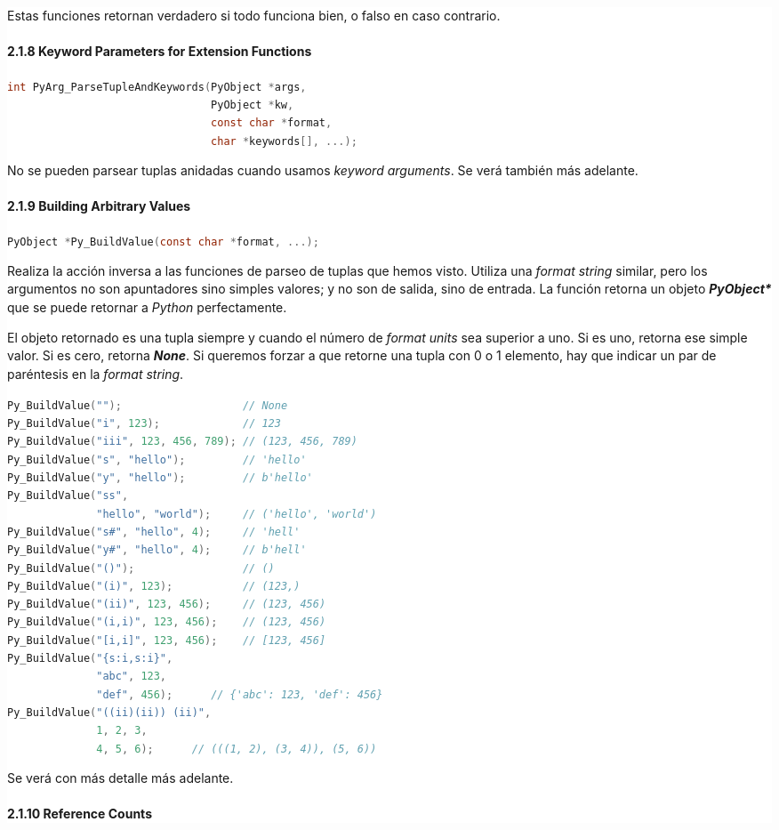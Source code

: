 Estas funciones retornan verdadero si todo funciona bien, o falso en caso contrario.

#### 2.1.8 Keyword Parameters for Extension Functions

```c
int PyArg_ParseTupleAndKeywords(PyObject *args,
                                PyObject *kw,
                                const char *format,
                                char *keywords[], ...);
```

No se pueden parsear tuplas anidadas cuando usamos *keyword arguments*. Se verá también más adelante.

#### 2.1.9 Building Arbitrary Values

```c
PyObject *Py_BuildValue(const char *format, ...);
```

Realiza la acción inversa a las funciones de parseo de tuplas que hemos visto. Utiliza una *format string* similar, pero los argumentos no son apuntadores sino simples valores; y no son de salida, sino de entrada. La función retorna un objeto ***PyObject\**** que se puede retornar a *Python* perfectamente.

El objeto retornado es una tupla siempre y cuando el número de *format units* sea superior a uno. Si es uno, retorna ese simple valor. Si es cero, retorna ***None***. Si queremos forzar a que retorne una tupla con 0 o 1 elemento, hay que indicar un par de paréntesis en la *format string*.

```c
Py_BuildValue("");                   // None
Py_BuildValue("i", 123);             // 123
Py_BuildValue("iii", 123, 456, 789); // (123, 456, 789)
Py_BuildValue("s", "hello");         // 'hello'
Py_BuildValue("y", "hello");         // b'hello'
Py_BuildValue("ss",
              "hello", "world");     // ('hello', 'world')
Py_BuildValue("s#", "hello", 4);     // 'hell'
Py_BuildValue("y#", "hello", 4);     // b'hell'
Py_BuildValue("()");                 // ()
Py_BuildValue("(i)", 123);           // (123,)
Py_BuildValue("(ii)", 123, 456);     // (123, 456)
Py_BuildValue("(i,i)", 123, 456);    // (123, 456)
Py_BuildValue("[i,i]", 123, 456);    // [123, 456]
Py_BuildValue("{s:i,s:i}",
              "abc", 123,
              "def", 456);      // {'abc': 123, 'def': 456}
Py_BuildValue("((ii)(ii)) (ii)",
              1, 2, 3,
              4, 5, 6);      // (((1, 2), (3, 4)), (5, 6))
```

Se verá con más detalle más adelante.

#### 2.1.10 Reference Counts
